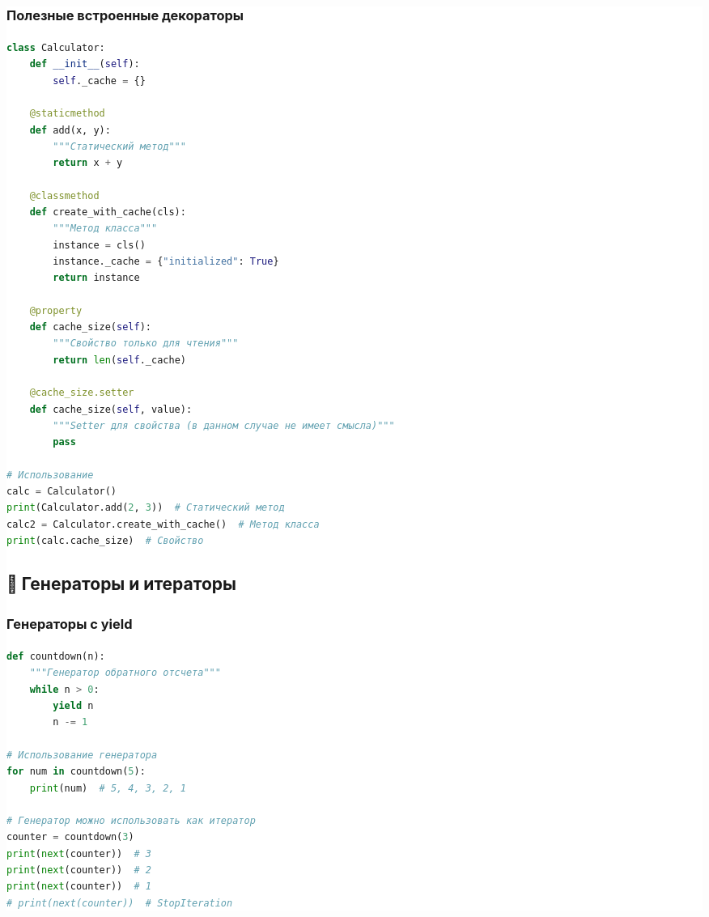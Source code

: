 ### Полезные встроенные декораторы

```python
class Calculator:
    def __init__(self):
        self._cache = {}
    
    @staticmethod
    def add(x, y):
        """Статический метод"""
        return x + y
    
    @classmethod
    def create_with_cache(cls):
        """Метод класса"""
        instance = cls()
        instance._cache = {"initialized": True}
        return instance
    
    @property
    def cache_size(self):
        """Свойство только для чтения"""
        return len(self._cache)
    
    @cache_size.setter
    def cache_size(self, value):
        """Setter для свойства (в данном случае не имеет смысла)"""
        pass

# Использование
calc = Calculator()
print(Calculator.add(2, 3))  # Статический метод
calc2 = Calculator.create_with_cache()  # Метод класса
print(calc.cache_size)  # Свойство
```

## 🔄 Генераторы и итераторы

### Генераторы с yield

```python
def countdown(n):
    """Генератор обратного отсчета"""
    while n > 0:
        yield n
        n -= 1

# Использование генератора
for num in countdown(5):
    print(num)  # 5, 4, 3, 2, 1

# Генератор можно использовать как итератор
counter = countdown(3)
print(next(counter))  # 3
print(next(counter))  # 2
print(next(counter))  # 1
# print(next(counter))  # StopIteration
```
